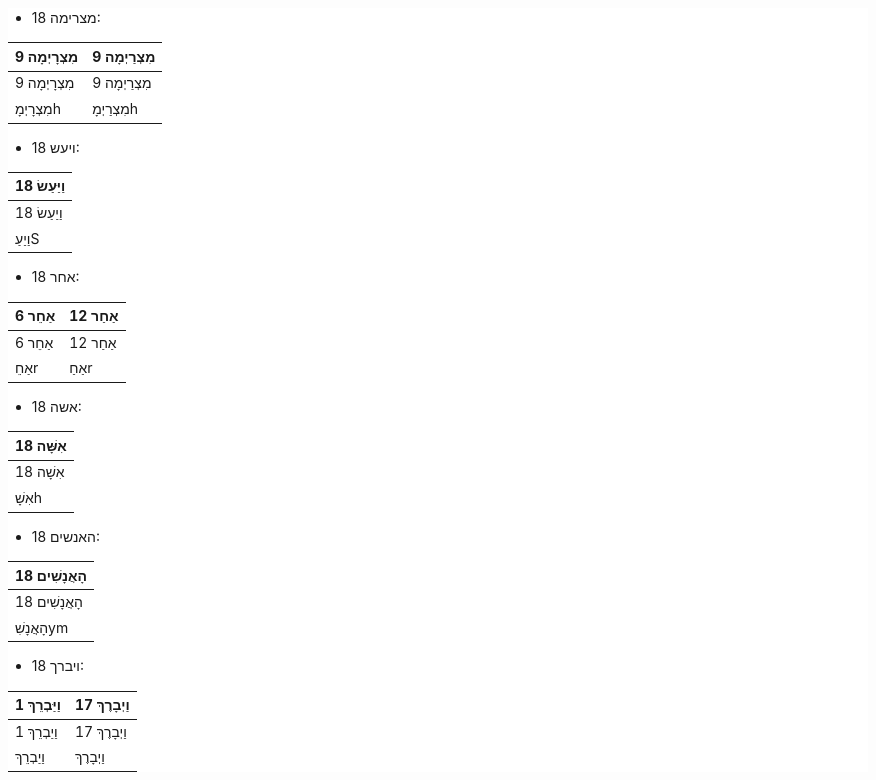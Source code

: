  * מצרימה 18: 

|מִצְרָיְמָה 9|מִצְרַיְמָה 9|
|-|-|
|מִצְרָיְמָה 9|מִצְרַיְמָה 9|
|מִצְרָיְמָh|מִצְרַיְמָh|

 * ויעש 18: 

|וַיַּעַשׂ 18|
|-|
|וַיַעַשׂ 18|
|וַיַעַS|

 * אחר 18: 

|אַחֵר 6|אַחַר 12|
|-|-|
|אַחֵר 6|אַחַר 12|
|אַחֵr|אַחַr|

 * אשה 18: 

|אִשָּׁה 18|
|-|
|אִשָׁה 18|
|אִשָׁh|

 * האנשים 18: 

|הָאֲנָשִׁים 18|
|-|
|הָאֲנָשִׁים 18|
|הָאֲנָשִׁym|

 * ויברך 18: 

|וַיַּבְרֵךְ 1|וַיְבָרֶךְ 17|
|-|-|
|וַיַבְרֵךְ 1|וַיְבָרֶךְ 17|
|וַיַבְרֵךְ|וַיְבָרֶךְ|
